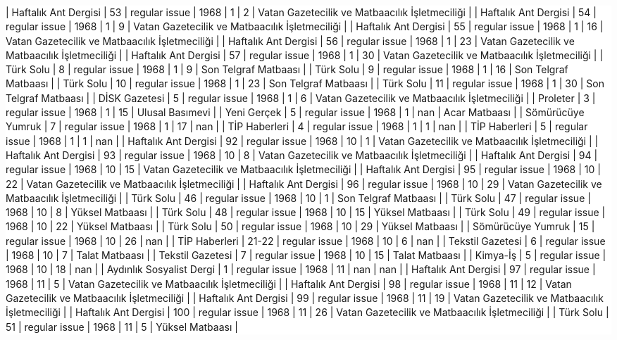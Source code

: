 | Haftalık Ant Dergisi              | 53             | regular issue |         1968 | 1             |           2 | Vatan Gazetecilik ve Matbaacılık İşletmeciliği |
| Haftalık Ant Dergisi              | 54             | regular issue |         1968 | 1             |           9 | Vatan Gazetecilik ve Matbaacılık İşletmeciliği |
| Haftalık Ant Dergisi              | 55             | regular issue |         1968 | 1             |          16 | Vatan Gazetecilik ve Matbaacılık İşletmeciliği |
| Haftalık Ant Dergisi              | 56             | regular issue |         1968 | 1             |          23 | Vatan Gazetecilik ve Matbaacılık İşletmeciliği |
| Haftalık Ant Dergisi              | 57             | regular issue |         1968 | 1             |          30 | Vatan Gazetecilik ve Matbaacılık İşletmeciliği |
| Türk Solu                         | 8              | regular issue |         1968 | 1             |           9 | Son Telgraf Matbaası                           |
| Türk Solu                         | 9              | regular issue |         1968 | 1             |          16 | Son Telgraf Matbaası                           |
| Türk Solu                         | 10             | regular issue |         1968 | 1             |          23 | Son Telgraf Matbaası                           |
| Türk Solu                         | 11             | regular issue |         1968 | 1             |          30 | Son Telgraf Matbaası                           |
| DİSK Gazetesi                     | 5              | regular issue |         1968 | 1             |           6 | Vatan Gazetecilik ve Matbaacılık İşletmeciliği |
| Proleter                          | 3              | regular issue |         1968 | 1             |          15 | Ulusal Basımevi                                |
| Yeni Gerçek                       | 5              | regular issue |         1968 | 1             |         nan | Acar Matbaası                                  |
| Sömürücüye Yumruk                 | 7              | regular issue |         1968 | 1             |          17 | nan                                            |
| TİP Haberleri                     | 4              | regular issue |         1968 | 1             |           1 | nan                                            |
| TİP Haberleri                     | 5              | regular issue |         1968 | 1             |           1 | nan                                            |
| Haftalık Ant Dergisi              | 92             | regular issue |         1968 | 10            |           1 | Vatan Gazetecilik ve Matbaacılık İşletmeciliği |
| Haftalık Ant Dergisi              | 93             | regular issue |         1968 | 10            |           8 | Vatan Gazetecilik ve Matbaacılık İşletmeciliği |
| Haftalık Ant Dergisi              | 94             | regular issue |         1968 | 10            |          15 | Vatan Gazetecilik ve Matbaacılık İşletmeciliği |
| Haftalık Ant Dergisi              | 95             | regular issue |         1968 | 10            |          22 | Vatan Gazetecilik ve Matbaacılık İşletmeciliği |
| Haftalık Ant Dergisi              | 96             | regular issue |         1968 | 10            |          29 | Vatan Gazetecilik ve Matbaacılık İşletmeciliği |
| Türk Solu                         | 46             | regular issue |         1968 | 10            |           1 | Son Telgraf Matbaası                           |
| Türk Solu                         | 47             | regular issue |         1968 | 10            |           8 | Yüksel Matbaası                                |
| Türk Solu                         | 48             | regular issue |         1968 | 10            |          15 | Yüksel Matbaası                                |
| Türk Solu                         | 49             | regular issue |         1968 | 10            |          22 | Yüksel Matbaası                                |
| Türk Solu                         | 50             | regular issue |         1968 | 10            |          29 | Yüksel Matbaası                                |
| Sömürücüye Yumruk                 | 15             | regular issue |         1968 | 10            |          26 | nan                                            |
| TİP Haberleri                     | 21-22          | regular issue |         1968 | 10            |           6 | nan                                            |
| Tekstil Gazetesi                  | 6              | regular issue |         1968 | 10            |           7 | Talat Matbaası                                 |
| Tekstil Gazetesi                  | 7              | regular issue |         1968 | 10            |          15 | Talat Matbaası                                 |
| Kimya-İş                          | 5              | regular issue |         1968 | 10            |          18 | nan                                            |
| Aydınlık Sosyalist Dergi          | 1              | regular issue |         1968 | 11            |         nan | nan                                            |
| Haftalık Ant Dergisi              | 97             | regular issue |         1968 | 11            |           5 | Vatan Gazetecilik ve Matbaacılık İşletmeciliği |
| Haftalık Ant Dergisi              | 98             | regular issue |         1968 | 11            |          12 | Vatan Gazetecilik ve Matbaacılık İşletmeciliği |
| Haftalık Ant Dergisi              | 99             | regular issue |         1968 | 11            |          19 | Vatan Gazetecilik ve Matbaacılık İşletmeciliği |
| Haftalık Ant Dergisi              | 100            | regular issue |         1968 | 11            |          26 | Vatan Gazetecilik ve Matbaacılık İşletmeciliği |
| Türk Solu                         | 51             | regular issue |         1968 | 11            |           5 | Yüksel Matbaası                                |